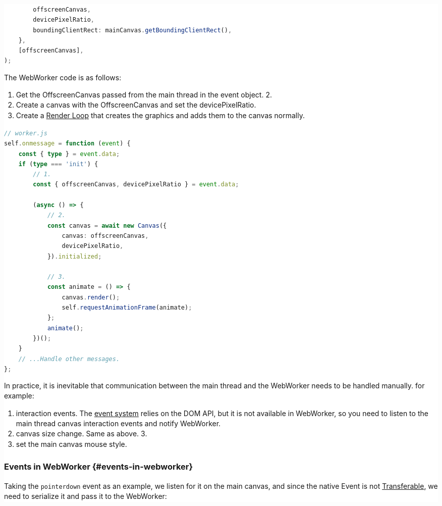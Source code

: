 ```ts
        offscreenCanvas,
        devicePixelRatio,
        boundingClientRect: mainCanvas.getBoundingClientRect(),
    },
    [offscreenCanvas],
);
```

The WebWorker code is as follows:

1. Get the OffscreenCanvas passed from the main thread in the event object. 2.
2. Create a canvas with the OffscreenCanvas and set the devicePixelRatio.
3. Create a [Render Loop] that creates the graphics and adds them to the canvas normally.

```ts
// worker.js
self.onmessage = function (event) {
    const { type } = event.data;
    if (type === 'init') {
        // 1.
        const { offscreenCanvas, devicePixelRatio } = event.data;

        (async () => {
            // 2.
            const canvas = await new Canvas({
                canvas: offscreenCanvas,
                devicePixelRatio,
            }).initialized;

            // 3.
            const animate = () => {
                canvas.render();
                self.requestAnimationFrame(animate);
            };
            animate();
        })();
    }
    // ...Handle other messages.
};
```

In practice, it is inevitable that communication between the main thread and the WebWorker needs to be handled manually. for example:

1. interaction events. The [event system] relies on the DOM API, but it is not available in WebWorker, so you need to listen to the main thread canvas interaction events and notify WebWorker.
2. canvas size change. Same as above. 3.
3. set the main canvas mouse style.

### Events in WebWorker {#events-in-webworker}

Taking the `pointerdown` event as an example, we listen for it on the main canvas, and since the native Event is not [Transferable], we need to serialize it and pass it to the WebWorker:


[node-canvas]: https://github.com/Automattic/node-canvas
[headless-gl]: https://github.com/stackgl/headless-gl
[jsdom]: https://github.com/jsdom/jsdom
[Lit Testing]: https://lit.dev/docs/tools/testing/
[transformIgnorePatterns]: https://jestjs.io/docs/configuration#transformignorepatterns-arraystring
[d3-color issue in recharts]: https://github.com/recharts/recharts/commit/bcb199c0d60b79fa09704413ed9a440cc0a7b1c9
[victory-vendor]: https://www.npmjs.com/package/victory-vendor
[Three.js Puppeteer]: https://github.com/mrdoob/three.js/blob/dev/test/e2e/puppeteer.js
[Move visualization testing to playwright]: https://github.com/BabylonJS/Babylon.js/pull/15149
[Register devices]: https://github.com/visgl/luma.gl/blob/master/modules/test-utils/src/register-devices.ts#L7
[pixelmatch]: https://github.com/mapbox/pixelmatch
[sharding]: https://playwright.dev/docs/test-sharding
[d3-selector]: https://github.com/d3/d3-selection/blob/main/src/creator.js#L6
[mocha + JSDOM]: https://github.com/observablehq/plot/blob/main/test/jsdom.js
[Can I use OffscreenCanvas?]: https://caniuse.com/#feat=offscreencanvas
[react-reconciler]: https://www.npmjs.com/package/react-reconciler
[Environment API]: https://github.com/vitejs/vite/discussions/16358
[Transferable]: https://developer.mozilla.org/en-US/docs/Web/API/Web_Workers_API/Transferable_objects
[postMessage]: https://developer.mozilla.org/en-US/docs/Web/API/Window/postMessage
[Three.js OffscreenCanvas]: https://threejs.org/examples/webgl_worker_offscreencanvas.html
[Babylon.js OffscreenCanvas]: https://doc.babylonjs.com/features/featuresDeepDive/scene/offscreenCanvas
[transferControlToOffscreen]: https://developer.mozilla.org/en-US/docs/Web/API/HTMLCanvasElement/transferControlToOffscreen
[Render Loop]: /guide/lesson-001#design-the-canvas-api
[event system]: /guide/lesson-006
[WebWorker example]: /example/webworker
[readPixels]: https://developer.mozilla.org/en-US/docs/Web/API/WebGLRenderingContext/readPixels
[toMatchWebGLSnapshot.ts]: https://github.com/xiaoiver/infinite-canvas-tutorial/blob/master/__tests__/toMatchWebGLSnapshot.ts
[toMatchSVGSnapshot.ts]: https://github.com/xiaoiver/infinite-canvas-tutorial/blob/master/__tests__/toMatchSVGSnapshot.ts
[xmlserializer]: https://www.npmjs.com/package/xmlserializer
[github workflows - test]: https://github.com/xiaoiver/infinite-canvas-tutorial/blob/master/.github/workflows/test.yml
[How can I use headless-gl with a continuous integration service?]: https://github.com/stackgl/headless-gl?tab=readme-ov-file#how-can-i-use-headless-gl-with-a-continuous-integration-service
[Drag & Drop Plugin]: /guide/lesson-006#dragndrop-plugin
[E2E action]: https://github.com/xiaoiver/infinite-canvas-tutorial/actions/runs/10282078732
[\_\_tests\_\_]: https://github.com/xiaoiver/infinite-canvas-tutorial/tree/master/__tests__
[Visual comparisons]: https://playwright.dev/docs/test-snapshots
[Playwright Web component testing]: https://github.com/sand4rt/playwright-ct-web
[Playwright Components (experimental)]: https://playwright.dev/docs/test-components
[Web Components]: /guide/lesson-007
[browserstack-local]: https://github.com/browserstack/browserstack-local-nodejs